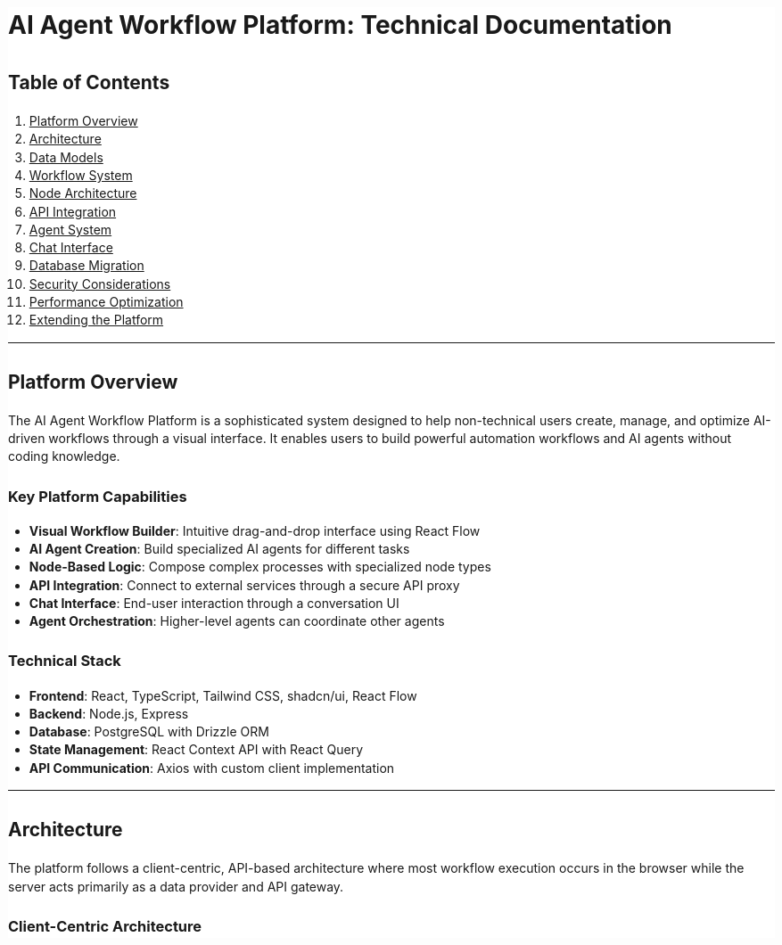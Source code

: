 # AI Agent Workflow Platform: Technical Documentation

## Table of Contents

1. [Platform Overview](#platform-overview)
2. [Architecture](#architecture)
3. [Data Models](#data-models)
4. [Workflow System](#workflow-system)
5. [Node Architecture](#node-architecture)
6. [API Integration](#api-integration)
7. [Agent System](#agent-system)
8. [Chat Interface](#chat-interface)
9. [Database Migration](#database-migration)
10. [Security Considerations](#security-considerations)
11. [Performance Optimization](#performance-optimization)
12. [Extending the Platform](#extending-the-platform)

---

## Platform Overview

The AI Agent Workflow Platform is a sophisticated system designed to help non-technical users create, manage, and optimize AI-driven workflows through a visual interface. It enables users to build powerful automation workflows and AI agents without coding knowledge.

### Key Platform Capabilities

- **Visual Workflow Builder**: Intuitive drag-and-drop interface using React Flow
- **AI Agent Creation**: Build specialized AI agents for different tasks
- **Node-Based Logic**: Compose complex processes with specialized node types
- **API Integration**: Connect to external services through a secure API proxy
- **Chat Interface**: End-user interaction through a conversation UI
- **Agent Orchestration**: Higher-level agents can coordinate other agents

### Technical Stack

- **Frontend**: React, TypeScript, Tailwind CSS, shadcn/ui, React Flow
- **Backend**: Node.js, Express
- **Database**: PostgreSQL with Drizzle ORM
- **State Management**: React Context API with React Query
- **API Communication**: Axios with custom client implementation

---

## Architecture

The platform follows a client-centric, API-based architecture where most workflow execution occurs in the browser while the server acts primarily as a data provider and API gateway.

### Client-Centric Architecture
